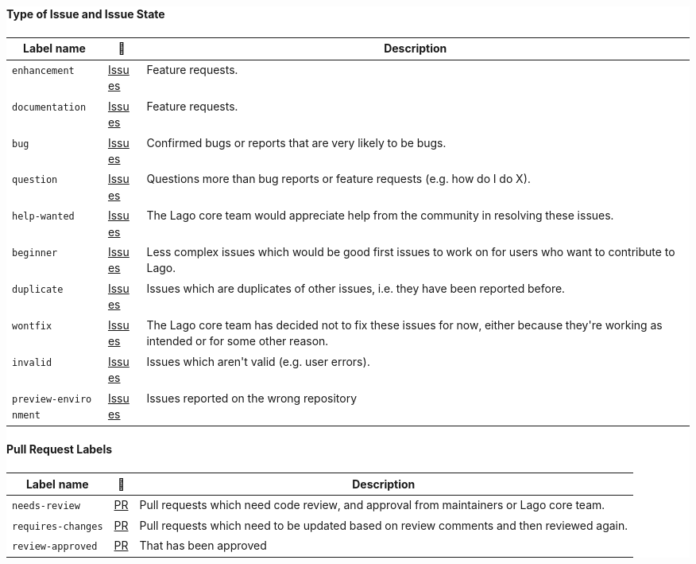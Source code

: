 #### Type of Issue and Issue State

| Label name            | :mag_right:                                                          | Description                                                                                                                          |
| --------------------- | -------------------------------------------------------------------- | ------------------------------------------------------------------------------------------------------------------------------------ |
| `enhancement`         | [Issues](https://github.com/getlago/lago/labels/enhancement)         | Feature requests.                                                                                                                    |
| `documentation`       | [Issues](https://github.com/getlago/lago/labels/documentation)       | Feature requests.                                                                                                                    |
| `bug`                 | [Issues](https://github.com/getlago/lago/labels/bug)                 | Confirmed bugs or reports that are very likely to be bugs.                                                                           |
| `question`            | [Issues](https://github.com/getlago/lago/labels/question)            | Questions more than bug reports or feature requests (e.g. how do I do X).                                                            |
| `help-wanted`         | [Issues](https://github.com/getlago/lago/labels/help-wanted)         | The Lago core team would appreciate help from the community in resolving these issues.                                               |
| `beginner`            | [Issues](https://github.com/getlago/lago/labels/beginner)            | Less complex issues which would be good first issues to work on for users who want to contribute to Lago.                            |
| `duplicate`           | [Issues](https://github.com/getlago/lago/labels/duplicate)           | Issues which are duplicates of other issues, i.e. they have been reported before.                                                    |
| `wontfix`             | [Issues](https://github.com/getlago/lago/labels/wontfix)             | The Lago core team has decided not to fix these issues for now, either because they're working as intended or for some other reason. |
| `invalid`             | [Issues](https://github.com/getlago/lago/labels/invalid)             | Issues which aren't valid (e.g. user errors).                                                                                        |
| `preview-environment` | [Issues](https://github.com/getlago/lago/labels/preview-environment) | Issues reported on the wrong repository                                                                                              |

#### Pull Request Labels

| Label name         | :mag_right:                                                                                      | Description                                                                              |
| ------------------ | ------------------------------------------------------------------------------------------------ | ---------------------------------------------------------------------------------------- |
| `needs-review`     | [PR](https://github.com/getlago/lago-front/pulls?q=is%3Apr+is%3Aopen+review%3Arequired)          | Pull requests which need code review, and approval from maintainers or Lago core team.   |
| `requires-changes` | [PR](https://github.com/getlago/lago-front/pulls?q=is%3Apr+is%3Aopen+review%3Achanges-requested) | Pull requests which need to be updated based on review comments and then reviewed again. |
| `review-approved`  | [PR](https://github.com/getlago/lago-front/pulls?q=is%3Apr+is%3Aopen+review%3Aapproved)          | That has been approved                                                                   |
